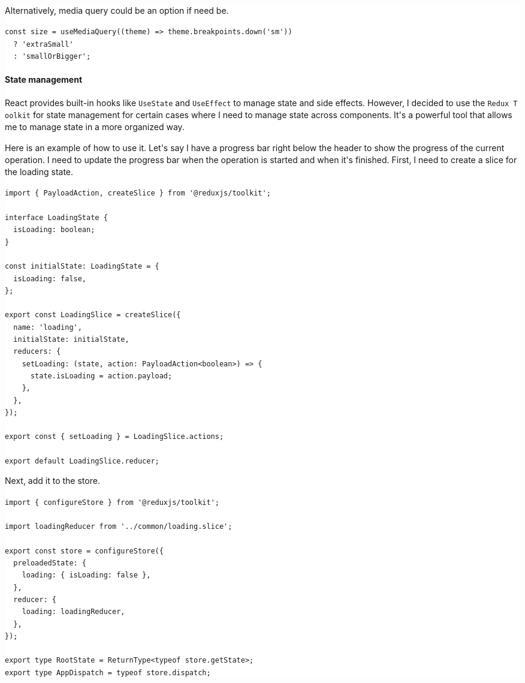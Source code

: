 Alternatively, media query could be an option if need be.

```tsx
const size = useMediaQuery((theme) => theme.breakpoints.down('sm'))
  ? 'extraSmall'
  : 'smallOrBigger';
```

#### State management

React provides built-in hooks like `UseState` and `UseEffect` to manage state and side effects. However, I decided to use the `Redux Toolkit` for state management for certain cases where I need to manage state across components. It's a powerful tool that allows me to manage state in a more organized way.

Here is an example of how to use it. Let's say I have a progress bar right below the header to show the progress of the current operation. I need to update the progress bar when the operation is started and when it's finished. First, I need to create a slice for the loading state.

```tsx
import { PayloadAction, createSlice } from '@reduxjs/toolkit';

interface LoadingState {
  isLoading: boolean;
}

const initialState: LoadingState = {
  isLoading: false,
};

export const LoadingSlice = createSlice({
  name: 'loading',
  initialState: initialState,
  reducers: {
    setLoading: (state, action: PayloadAction<boolean>) => {
      state.isLoading = action.payload;
    },
  },
});

export const { setLoading } = LoadingSlice.actions;

export default LoadingSlice.reducer;
```

Next, add it to the store.

```tsx
import { configureStore } from '@reduxjs/toolkit';

import loadingReducer from '../common/loading.slice';

export const store = configureStore({
  preloadedState: {
    loading: { isLoading: false },
  },
  reducer: {
    loading: loadingReducer,
  },
});

export type RootState = ReturnType<typeof store.getState>;
export type AppDispatch = typeof store.dispatch;
```
